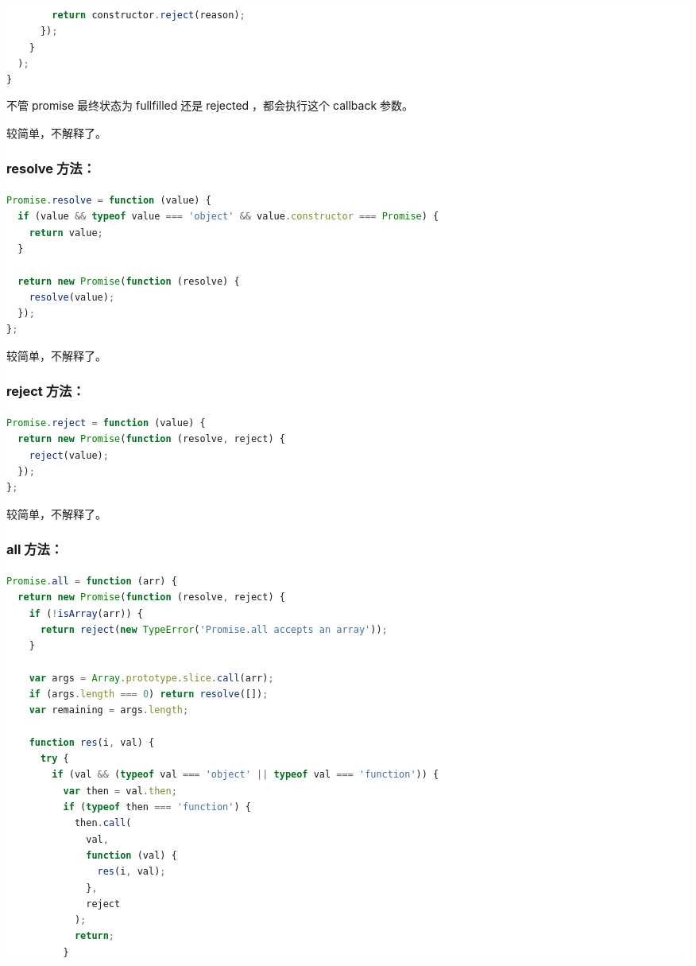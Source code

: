 ```js
        return constructor.reject(reason);
      });
    }
  );
}
```

不管 promise 最终状态为 fullfilled 还是 rejected ，都会执行这个 callback 参数。

较简单，不解释了。

### resolve 方法：

```js
Promise.resolve = function (value) {
  if (value && typeof value === 'object' && value.constructor === Promise) {
    return value;
  }

  return new Promise(function (resolve) {
    resolve(value);
  });
};
```

较简单，不解释了。

### reject 方法：

```js
Promise.reject = function (value) {
  return new Promise(function (resolve, reject) {
    reject(value);
  });
};
```

较简单，不解释了。

### all 方法：

```js
Promise.all = function (arr) {
  return new Promise(function (resolve, reject) {
    if (!isArray(arr)) {
      return reject(new TypeError('Promise.all accepts an array'));
    }

    var args = Array.prototype.slice.call(arr);
    if (args.length === 0) return resolve([]);
    var remaining = args.length;

    function res(i, val) {
      try {
        if (val && (typeof val === 'object' || typeof val === 'function')) {
          var then = val.then;
          if (typeof then === 'function') {
            then.call(
              val,
              function (val) {
                res(i, val);
              },
              reject
            );
            return;
          }
```